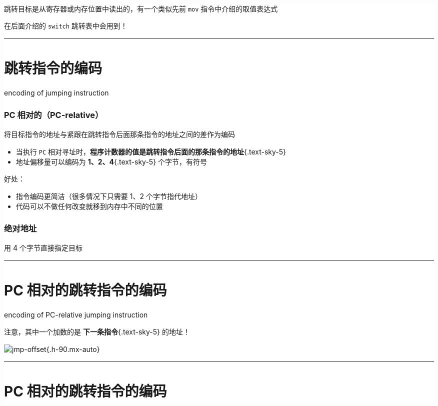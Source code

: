 跳转目标是从寄存器或内存位置中读出的，有一个类似先前 `mov` 指令中介绍的取值表达式

在后面介绍的 `switch` 跳转表中会用到！

</div>
</div>

---

# 跳转指令的编码

encoding of jumping instruction


<div grid="~ cols-2 gap-12 gap-y-4">
<div>

### PC 相对的（PC-relative）

将目标指令的地址与紧跟在跳转指令后面那条指令的地址之间的差作为编码

- 当执行 `PC` 相对寻址时，**程序计数器的值是跳转指令后面的那条指令的地址**{.text-sky-5}
- 地址偏移量可以编码为 **1、2、4**{.text-sky-5} 个字节，有符号

好处：

- 指令编码更简洁（很多情况下只需要 1、2 个字节指代地址）
- 代码可以不做任何改变就移到内存中不同的位置


</div>

<div>

### 绝对地址

用 4 个字节直接指定目标

</div>
</div>

---

# PC 相对的跳转指令的编码

encoding of PC-relative jumping instruction

注意，其中一个加数的是 **下一条指令**{.text-sky-5} 的地址！

![jmp-offset](/02-Machine-Programming-I/jmp-offset.png){.h-90.mx-auto}

---

# PC 相对的跳转指令的编码
